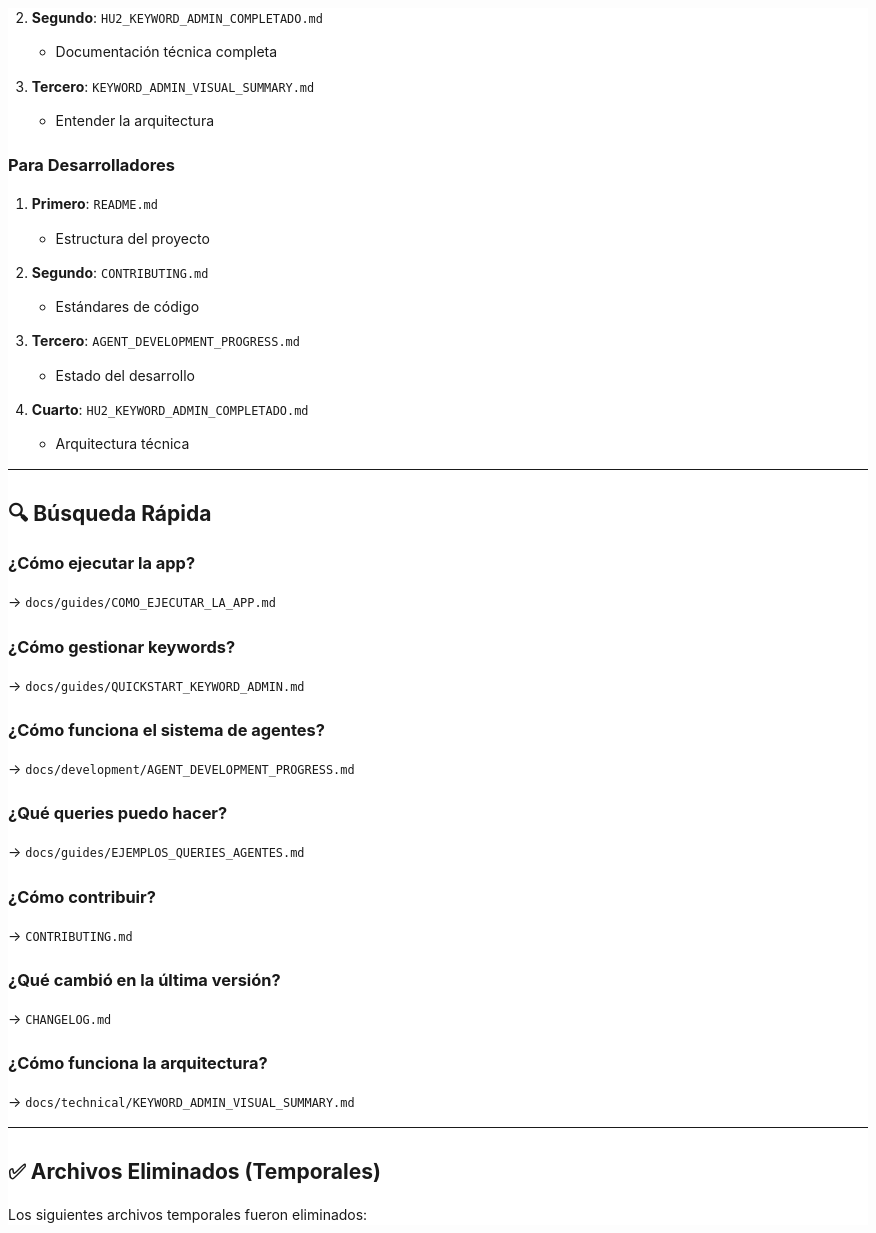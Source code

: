 2. **Segundo**: `HU2_KEYWORD_ADMIN_COMPLETADO.md`
   - Documentación técnica completa

3. **Tercero**: `KEYWORD_ADMIN_VISUAL_SUMMARY.md`
   - Entender la arquitectura

### Para Desarrolladores

1. **Primero**: `README.md`
   - Estructura del proyecto

2. **Segundo**: `CONTRIBUTING.md`
   - Estándares de código

3. **Tercero**: `AGENT_DEVELOPMENT_PROGRESS.md`
   - Estado del desarrollo

4. **Cuarto**: `HU2_KEYWORD_ADMIN_COMPLETADO.md`
   - Arquitectura técnica

---

## 🔍 Búsqueda Rápida

### ¿Cómo ejecutar la app?
→ `docs/guides/COMO_EJECUTAR_LA_APP.md`

### ¿Cómo gestionar keywords?
→ `docs/guides/QUICKSTART_KEYWORD_ADMIN.md`

### ¿Cómo funciona el sistema de agentes?
→ `docs/development/AGENT_DEVELOPMENT_PROGRESS.md`

### ¿Qué queries puedo hacer?
→ `docs/guides/EJEMPLOS_QUERIES_AGENTES.md`

### ¿Cómo contribuir?
→ `CONTRIBUTING.md`

### ¿Qué cambió en la última versión?
→ `CHANGELOG.md`

### ¿Cómo funciona la arquitectura?
→ `docs/technical/KEYWORD_ADMIN_VISUAL_SUMMARY.md`

---

## ✅ Archivos Eliminados (Temporales)

Los siguientes archivos temporales fueron eliminados:
